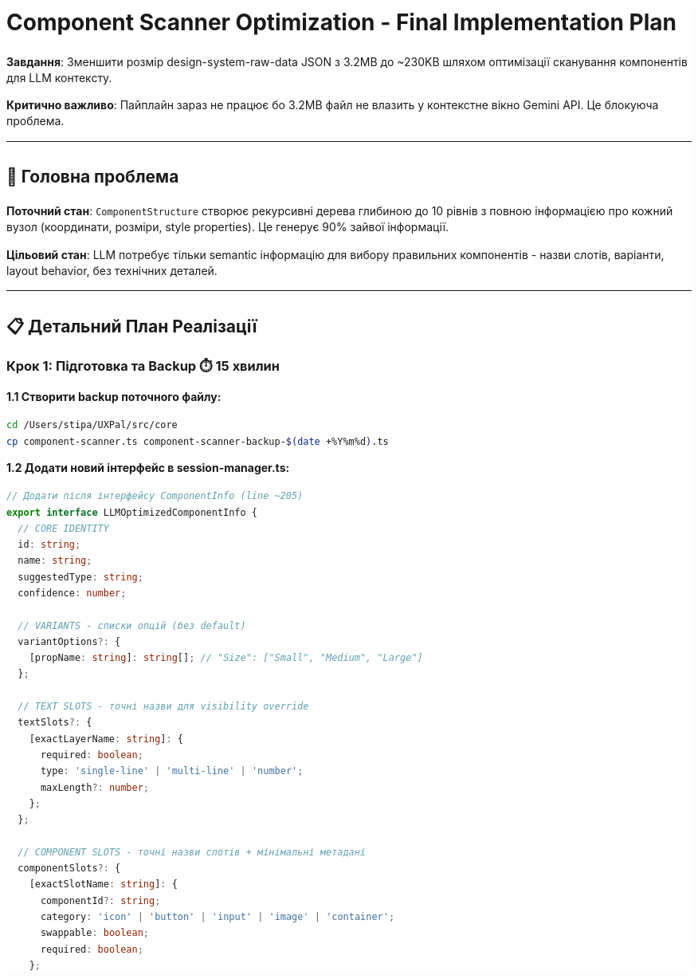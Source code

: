 # Component Scanner Optimization - Final Implementation Plan

**Завдання**: Зменшити розмір design-system-raw-data JSON з 3.2MB до ~230KB шляхом оптимізації сканування компонентів для LLM контексту.

**Критично важливо**: Пайплайн зараз не працює бо 3.2MB файл не влазить у контекстне вікно Gemini API. Це блокуюча проблема.

---

## 🎯 Головна проблема

**Поточний стан**: `ComponentStructure` створює рекурсивні дерева глибиною до 10 рівнів з повною інформацією про кожний вузол (координати, розміри, style properties). Це генерує 90% зайвої інформації.

**Цільовий стан**: LLM потребує тільки semantic інформацію для вибору правильних компонентів - назви слотів, варіанти, layout behavior, без технічних деталей.

---

## 📋 Детальний План Реалізації

### **Крок 1: Підготовка та Backup** ⏱️ 15 хвилин

**1.1 Створити backup поточного файлу:**
```bash
cd /Users/stipa/UXPal/src/core
cp component-scanner.ts component-scanner-backup-$(date +%Y%m%d).ts
```

**1.2 Додати новий інтерфейс в session-manager.ts:**
```typescript
// Додати після інтерфейсу ComponentInfo (line ~205)
export interface LLMOptimizedComponentInfo {
  // CORE IDENTITY
  id: string;
  name: string;
  suggestedType: string;
  confidence: number;
  
  // VARIANTS - списки опцій (без default)
  variantOptions?: {
    [propName: string]: string[]; // "Size": ["Small", "Medium", "Large"]
  };
  
  // TEXT SLOTS - точні назви для visibility override
  textSlots?: {
    [exactLayerName: string]: {
      required: boolean;
      type: 'single-line' | 'multi-line' | 'number';
      maxLength?: number;
    };
  };
  
  // COMPONENT SLOTS - точні назви слотів + мінімальні метадані  
  componentSlots?: {
    [exactSlotName: string]: {
      componentId?: string;
      category: 'icon' | 'button' | 'input' | 'image' | 'container';
      swappable: boolean;
      required: boolean;
    };
```